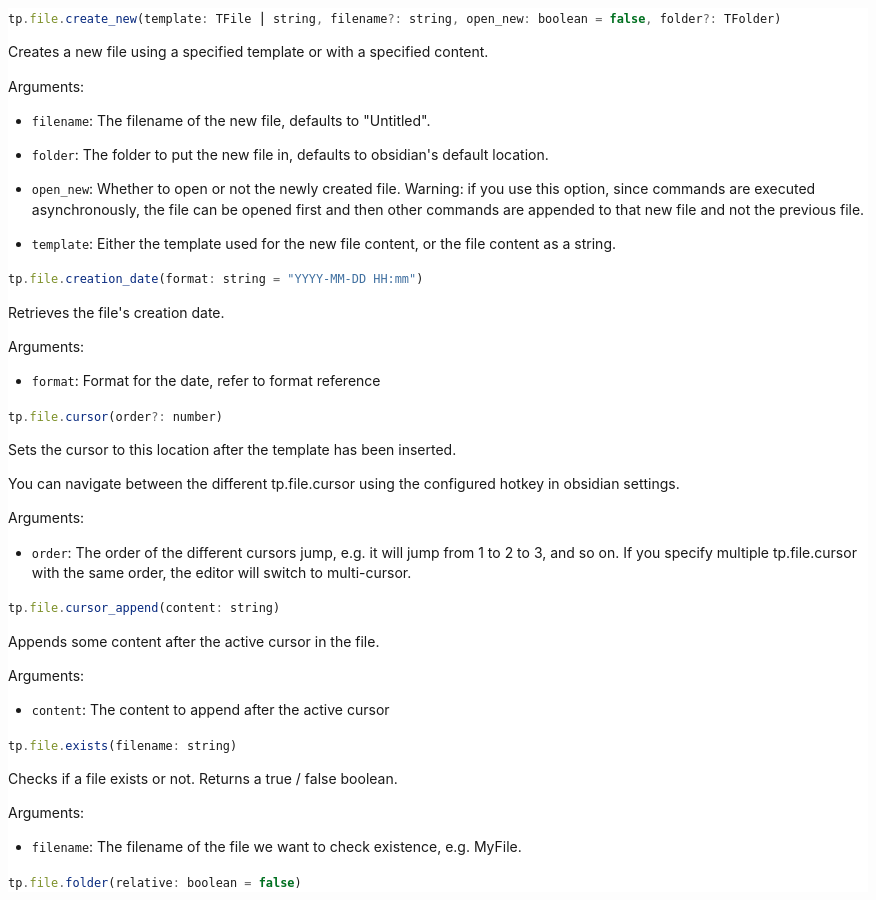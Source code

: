 ```javascript
tp.file.create_new(template: TFile ⎮ string, filename?: string, open_new: boolean = false, folder?: TFolder)
```
Creates a new file using a specified template or with a specified content.

Arguments:

-   `filename`: The filename of the new file, defaults to "Untitled".
    
-   `folder`: The folder to put the new file in, defaults to obsidian's default location.
    
-   `open_new`: Whether to open or not the newly created file. Warning: if you use this option, since commands are executed asynchronously, the file can be opened first and then other commands are appended to that new file and not the previous file.
    
-   `template`: Either the template used for the new file content, or the file content as a string.
    

```javascript
tp.file.creation_date(format: string = "YYYY-MM-DD HH:mm")
```
Retrieves the file's creation date.

Arguments:

-   `format`: Format for the date, refer to format reference

```javascript
tp.file.cursor(order?: number)
```
Sets the cursor to this location after the template has been inserted.

You can navigate between the different tp.file.cursor using the configured hotkey in obsidian settings.

Arguments:

-   `order`: The order of the different cursors jump, e.g. it will jump from 1 to 2 to 3, and so on. If you specify multiple tp.file.cursor with the same order, the editor will switch to multi-cursor.

```javascript
tp.file.cursor_append(content: string)
```
Appends some content after the active cursor in the file.

Arguments:

-   `content`: The content to append after the active cursor

```javascript
tp.file.exists(filename: string)
```
Checks if a file exists or not. Returns a true / false boolean.

Arguments:

-   `filename`: The filename of the file we want to check existence, e.g. MyFile.

```javascript
tp.file.folder(relative: boolean = false)
```
